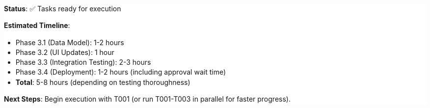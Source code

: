 
**Status**: ✅ Tasks ready for execution

**Estimated Timeline**:
- Phase 3.1 (Data Model): 1-2 hours
- Phase 3.2 (UI Updates): 1 hour
- Phase 3.3 (Integration Testing): 2-3 hours
- Phase 3.4 (Deployment): 1-2 hours (including approval wait time)
- **Total**: 5-8 hours (depending on testing thoroughness)

**Next Steps**: Begin execution with T001 (or run T001-T003 in parallel for faster progress).
